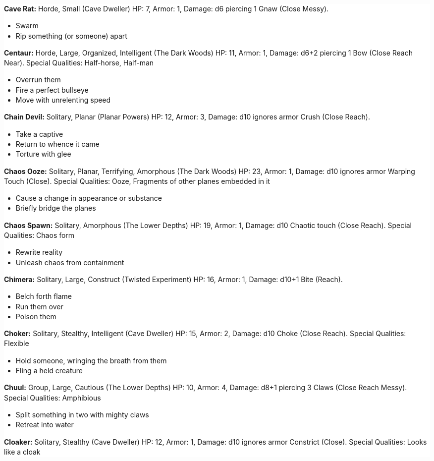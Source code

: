 **Cave Rat:** Horde, Small (Cave Dweller) HP: 7, Armor: 1, Damage: d6 
piercing 1 Gnaw (Close Messy).

* Swarm
* Rip something (or someone) apart

**Centaur:** Horde, Large, Organized, Intelligent (The Dark Woods) HP: 
11, Armor: 1, Damage: d6+2 piercing 1 Bow (Close Reach Near). Special 
Qualities: Half-horse, Half-man

* Overrun them
* Fire a perfect bullseye
* Move with unrelenting speed

**Chain Devil:** Solitary, Planar (Planar Powers) HP: 12, Armor: 3, 
Damage: d10 ignores armor Crush (Close Reach).

* Take a captive
* Return to whence it came
* Torture with glee

**Chaos Ooze:** Solitary, Planar, Terrifying, Amorphous (The Dark 
Woods) HP: 23, Armor: 1, Damage: d10 ignores armor Warping Touch 
(Close). Special Qualities: Ooze, Fragments of other planes embedded in 
it

* Cause a change in appearance or substance
* Briefly bridge the planes

**Chaos Spawn:** Solitary, Amorphous (The Lower Depths) HP: 19, Armor: 
1, Damage: d10 Chaotic touch (Close Reach). Special Qualities: Chaos 
form

* Rewrite reality
* Unleash chaos from containment

**Chimera:** Solitary, Large, Construct (Twisted Experiment) HP: 16, 
Armor: 1, Damage: d10+1 Bite (Reach).

* Belch forth flame
* Run them over
* Poison them

**Choker:** Solitary, Stealthy, Intelligent (Cave Dweller) HP: 15, 
Armor: 2, Damage: d10 Choke (Close Reach). Special Qualities: Flexible

* Hold someone, wringing the breath from them
* Fling a held creature

**Chuul:** Group, Large, Cautious (The Lower Depths) HP: 10, Armor: 4, 
Damage: d8+1 piercing 3 Claws (Close Reach Messy). Special Qualities: 
Amphibious

* Split something in two with mighty claws
* Retreat into water

**Cloaker:** Solitary, Stealthy (Cave Dweller) HP: 12, Armor: 1, 
Damage: d10 ignores armor Constrict (Close). Special Qualities: Looks 
like a cloak
